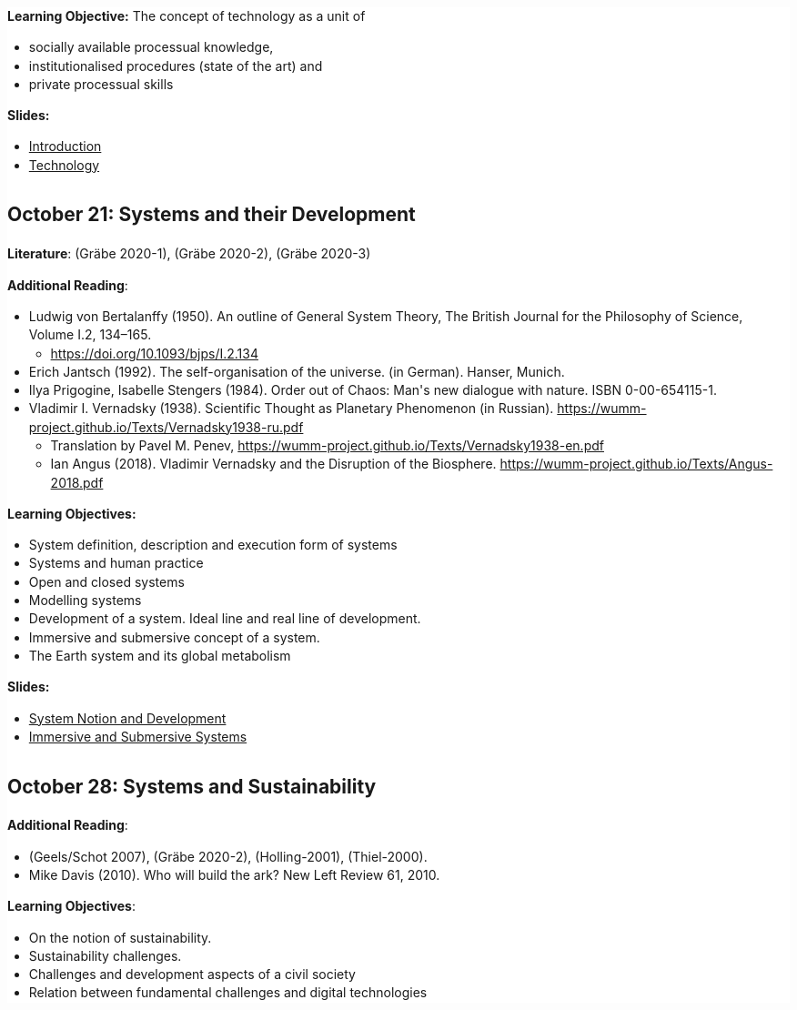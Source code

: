 __Learning Objective:__ The concept of technology as a unit of 
* socially available processual knowledge,
* institutionalised procedures (state of the art) and
* private processual skills

__Slides:__
* [Introduction](Intro.pdf)
* [Technology](Technik.pdf)

## October 21: Systems and their Development

__Literature__: (Gräbe 2020-1), (Gräbe 2020-2), (Gräbe 2020-3)

__Additional Reading__:
* Ludwig von Bertalanffy (1950). An outline of General System Theory, The
  British Journal for the Philosophy of Science, Volume I.2, 134–165.
  * <https://doi.org/10.1093/bjps/I.2.134>
* Erich Jantsch (1992). The self-organisation of the universe. (in German).
  Hanser, Munich.  
* Ilya Prigogine, Isabelle Stengers (1984). Order out of Chaos: Man's new
  dialogue with nature. ISBN 0-00-654115-1.
* Vladimir I. Vernadsky (1938). Scientific Thought as Planetary Phenomenon (in
  Russian). <https://wumm-project.github.io/Texts/Vernadsky1938-ru.pdf>
  - Translation by Pavel M. Penev,
    <https://wumm-project.github.io/Texts/Vernadsky1938-en.pdf>
  - Ian Angus (2018). Vladimir Vernadsky and the Disruption of the Biosphere.
    <https://wumm-project.github.io/Texts/Angus-2018.pdf>

__Learning Objectives:__

* System definition, description and execution form of systems
* Systems and human practice 
* Open and closed systems
* Modelling systems
* Development of a system. Ideal line and real line of development.
* Immersive and submersive concept of a system.
* The Earth system and its global metabolism

__Slides:__
* [System Notion and Development](SystemNotion.pdf)
* [Immersive and Submersive Systems](ImmersiveSubmersive.pdf)

## October 28: Systems and Sustainability

__Additional Reading__:
* (Geels/Schot 2007), (Gräbe 2020-2), (Holling-2001), (Thiel-2000).
* Mike Davis (2010).   Who will build the ark? New Left Review 61, 2010.

__Learning Objectives__:
* On the notion of sustainability.
* Sustainability challenges.
* Challenges and development aspects of a civil society
* Relation between fundamental challenges and digital technologies
